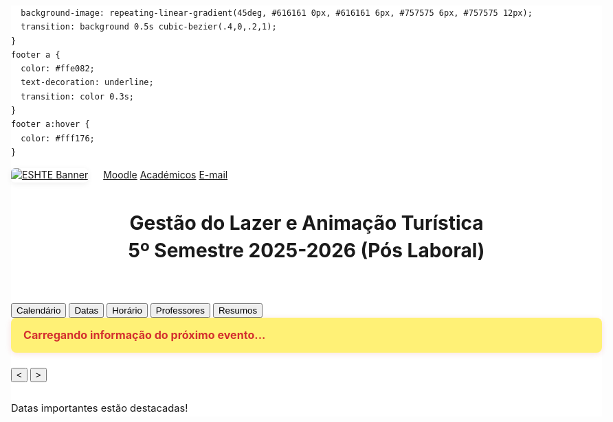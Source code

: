       background-image: repeating-linear-gradient(45deg, #616161 0px, #616161 6px, #757575 6px, #757575 12px);
      transition: background 0.5s cubic-bezier(.4,0,.2,1);
    }
    footer a {
      color: #ffe082;
      text-decoration: underline;
      transition: color 0.3s;
    }
    footer a:hover {
      color: #fff176;
    }
  </style>
</head>
<body>
  <div class="header-links">
    <a href="https://www.eshte.pt" target="_blank" style="display:inline-block;">
      <img 
        src="https://www.eshte.pt/contents/ds_subpage/banner-eshte-fundo-amarelo-1562.jpg" 
        alt="ESHTE Banner" 
        style="height:38px; margin-right:18px; background:transparent; border-radius:6px; box-shadow:0 2px 8px #0001;"
      >
    </a>
    <a href="https://moodle.eshte.pt/moodle/" target="_blank">Moodle</a>
    <a href="https://dif.eshte.pt/" target="_blank">Académicos</a>
    <a href="https://outlook.office365.com/" target="_blank">E-mail</a>
  </div>

  <header>
    <h1>Gestão do Lazer e Animação Turística<br>5º Semestre 2025-2026 (Pós Laboral)</h1>
  </header>
  <nav>
    <button class="tab-btn active" data-tab="calendario"><i class="fas fa-calendar-alt"></i> Calendário</button>
    <button class="tab-btn" data-tab="datas"><i class="fas fa-flag"></i> Datas</button>
    <button class="tab-btn" data-tab="horario"><i class="fas fa-clock"></i> Horário</button>
    <button class="tab-btn" data-tab="professores"><i class="fas fa-chalkboard-teacher"></i> Professores</button>
    <button class="tab-btn" data-tab="resumos"><i class="fas fa-file-alt"></i> Resumos</button>
  </nav>

  <section id="calendario" class="active">
    <div id="calendar-warning" style="background: #fff176; color: #d32f2f; border-radius: 8px; padding: 14px 18px; margin-bottom: 22px; font-weight: bold; font-size: 1.15em; box-shadow: 0 2px 8px #d32f2f22;">
      Carregando informação do próximo evento...
    </div>
    <div class="calendar-container">
      <div class="calendar-controls">
        <button id="prevMonth">&lt;</button>
        <span id="calendarMonth"></span>
        <button id="nextMonth">&gt;</button>
      </div>
      <table class="calendar-table" id="calendarTable"></table>
      <div style="margin-top:10px; color:var(--secondary); font-size:1.05em;">
        <i class="fas fa-star" style="color:var(--event);"></i> Datas importantes estão destacadas!
      </div>
    </div>
  </section>
